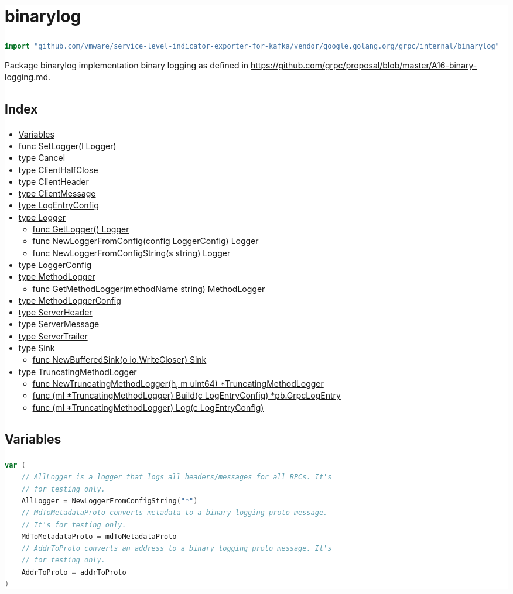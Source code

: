 

# binarylog

```go
import "github.com/vmware/service-level-indicator-exporter-for-kafka/vendor/google.golang.org/grpc/internal/binarylog"
```

Package binarylog implementation binary logging as defined in https://github.com/grpc/proposal/blob/master/A16-binary-logging.md.

## Index

- [Variables](<#variables>)
- [func SetLogger(l Logger)](<#func-setlogger>)
- [type Cancel](<#type-cancel>)
- [type ClientHalfClose](<#type-clienthalfclose>)
- [type ClientHeader](<#type-clientheader>)
- [type ClientMessage](<#type-clientmessage>)
- [type LogEntryConfig](<#type-logentryconfig>)
- [type Logger](<#type-logger>)
  - [func GetLogger() Logger](<#func-getlogger>)
  - [func NewLoggerFromConfig(config LoggerConfig) Logger](<#func-newloggerfromconfig>)
  - [func NewLoggerFromConfigString(s string) Logger](<#func-newloggerfromconfigstring>)
- [type LoggerConfig](<#type-loggerconfig>)
- [type MethodLogger](<#type-methodlogger>)
  - [func GetMethodLogger(methodName string) MethodLogger](<#func-getmethodlogger>)
- [type MethodLoggerConfig](<#type-methodloggerconfig>)
- [type ServerHeader](<#type-serverheader>)
- [type ServerMessage](<#type-servermessage>)
- [type ServerTrailer](<#type-servertrailer>)
- [type Sink](<#type-sink>)
  - [func NewBufferedSink(o io.WriteCloser) Sink](<#func-newbufferedsink>)
- [type TruncatingMethodLogger](<#type-truncatingmethodlogger>)
  - [func NewTruncatingMethodLogger(h, m uint64) *TruncatingMethodLogger](<#func-newtruncatingmethodlogger>)
  - [func (ml *TruncatingMethodLogger) Build(c LogEntryConfig) *pb.GrpcLogEntry](<#func-truncatingmethodlogger-build>)
  - [func (ml *TruncatingMethodLogger) Log(c LogEntryConfig)](<#func-truncatingmethodlogger-log>)


## Variables

```go
var (
    // AllLogger is a logger that logs all headers/messages for all RPCs. It's
    // for testing only.
    AllLogger = NewLoggerFromConfigString("*")
    // MdToMetadataProto converts metadata to a binary logging proto message.
    // It's for testing only.
    MdToMetadataProto = mdToMetadataProto
    // AddrToProto converts an address to a binary logging proto message. It's
    // for testing only.
    AddrToProto = addrToProto
)
```
